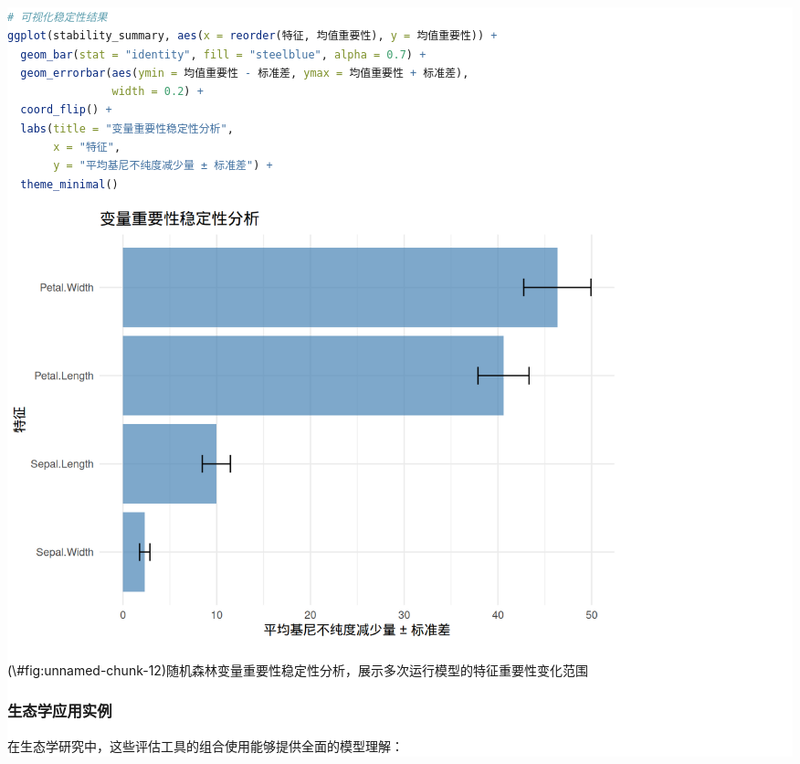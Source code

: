 ``` r
# 可视化稳定性结果
ggplot(stability_summary, aes(x = reorder(特征, 均值重要性), y = 均值重要性)) +
  geom_bar(stat = "identity", fill = "steelblue", alpha = 0.7) +
  geom_errorbar(aes(ymin = 均值重要性 - 标准差, ymax = 均值重要性 + 标准差),
                width = 0.2) +
  coord_flip() +
  labs(title = "变量重要性稳定性分析",
       x = "特征",
       y = "平均基尼不纯度减少量 ± 标准差") +
  theme_minimal()
```

<div class="figure">
<img src="11-modeling_and_prediction_part4_files/figure-html/unnamed-chunk-12-1.png" alt="随机森林变量重要性稳定性分析，展示多次运行模型的特征重要性变化范围" width="672" />
<p class="caption">(\#fig:unnamed-chunk-12)随机森林变量重要性稳定性分析，展示多次运行模型的特征重要性变化范围</p>
</div>

### 生态学应用实例

在生态学研究中，这些评估工具的组合使用能够提供全面的模型理解：
